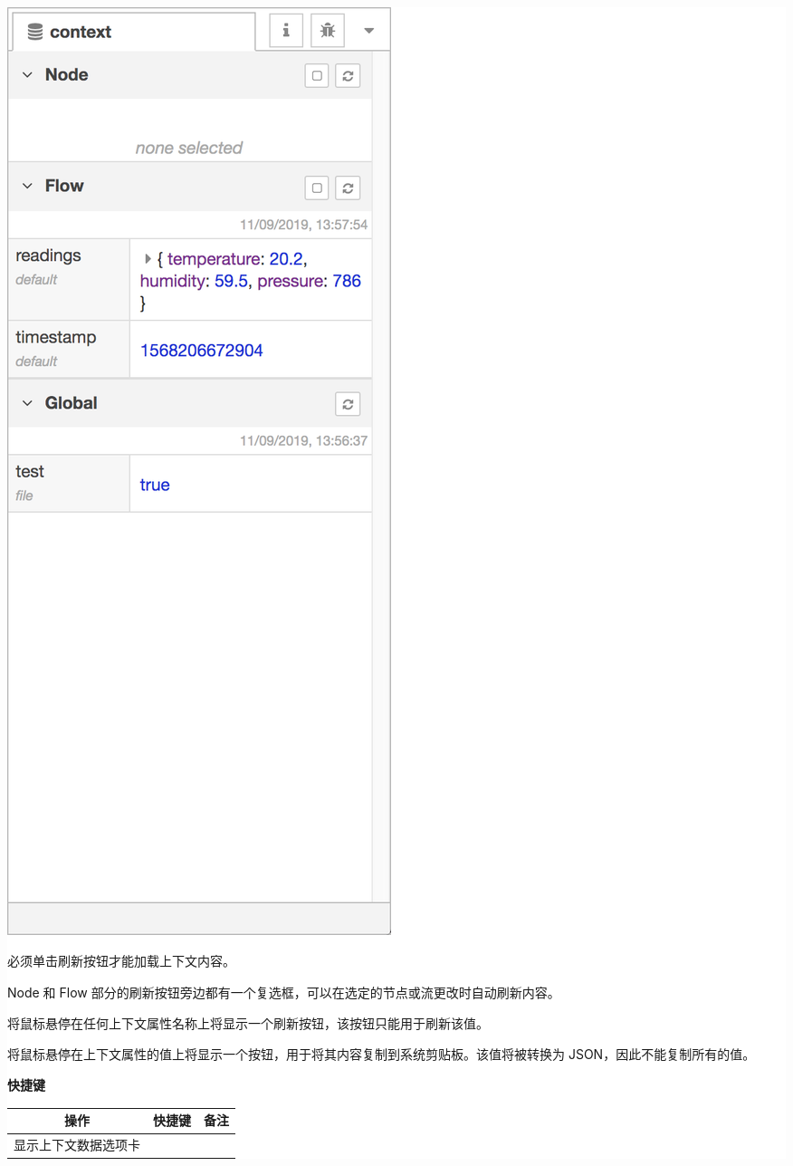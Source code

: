 ![](attachments/2023-07-30-25.png)

必须单击刷新按钮才能加载上下文内容。

Node 和 Flow 部分的刷新按钮旁边都有一个复选框，可以在选定的节点或流更改时自动刷新内容。

将鼠标悬停在任何上下文属性名称上将显示一个刷新按钮，该按钮只能用于刷新该值。

将鼠标悬停在上下文属性的值上将显示一个按钮，用于将其内容复制到系统剪贴板。该值将被转换为 JSON，因此不能复制所有的值。

**快捷键**

| 操作           | 快捷键 | 备注 |
| -------------- | ------ | ---- |
| 显示上下文数据选项卡 |        |      |